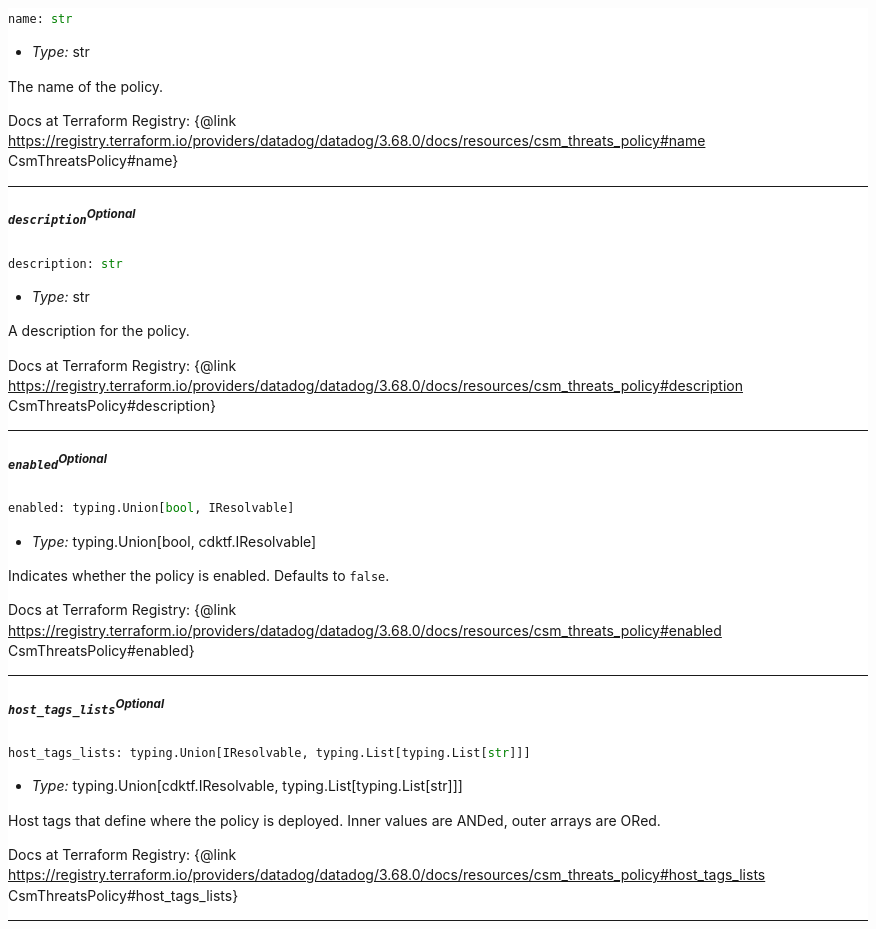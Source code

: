 ```python
name: str
```

- *Type:* str

The name of the policy.

Docs at Terraform Registry: {@link https://registry.terraform.io/providers/datadog/datadog/3.68.0/docs/resources/csm_threats_policy#name CsmThreatsPolicy#name}

---

##### `description`<sup>Optional</sup> <a name="description" id="@cdktf/provider-datadog.csmThreatsPolicy.CsmThreatsPolicyConfig.property.description"></a>

```python
description: str
```

- *Type:* str

A description for the policy.

Docs at Terraform Registry: {@link https://registry.terraform.io/providers/datadog/datadog/3.68.0/docs/resources/csm_threats_policy#description CsmThreatsPolicy#description}

---

##### `enabled`<sup>Optional</sup> <a name="enabled" id="@cdktf/provider-datadog.csmThreatsPolicy.CsmThreatsPolicyConfig.property.enabled"></a>

```python
enabled: typing.Union[bool, IResolvable]
```

- *Type:* typing.Union[bool, cdktf.IResolvable]

Indicates whether the policy is enabled. Defaults to `false`.

Docs at Terraform Registry: {@link https://registry.terraform.io/providers/datadog/datadog/3.68.0/docs/resources/csm_threats_policy#enabled CsmThreatsPolicy#enabled}

---

##### `host_tags_lists`<sup>Optional</sup> <a name="host_tags_lists" id="@cdktf/provider-datadog.csmThreatsPolicy.CsmThreatsPolicyConfig.property.hostTagsLists"></a>

```python
host_tags_lists: typing.Union[IResolvable, typing.List[typing.List[str]]]
```

- *Type:* typing.Union[cdktf.IResolvable, typing.List[typing.List[str]]]

Host tags that define where the policy is deployed. Inner values are ANDed, outer arrays are ORed.

Docs at Terraform Registry: {@link https://registry.terraform.io/providers/datadog/datadog/3.68.0/docs/resources/csm_threats_policy#host_tags_lists CsmThreatsPolicy#host_tags_lists}

---